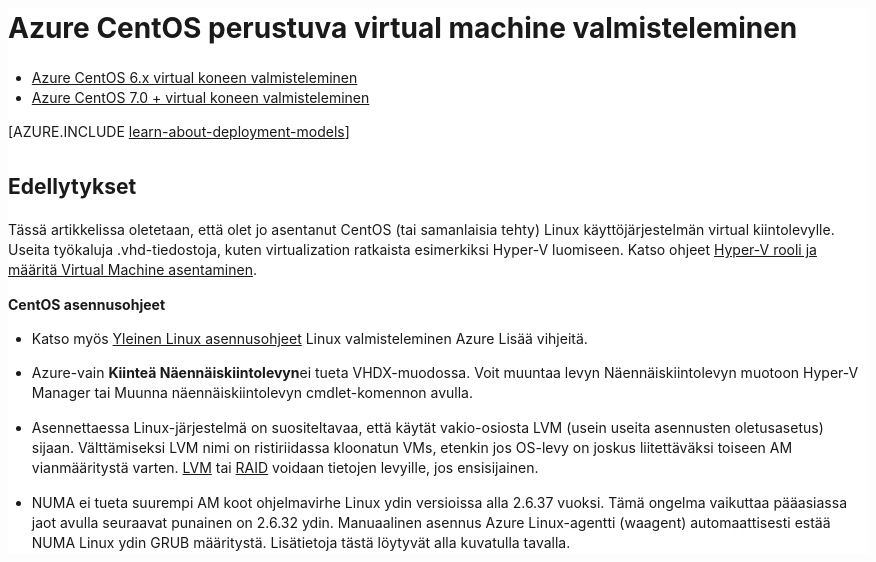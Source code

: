 <properties
    pageTitle="Luo ja lataa CentOS-pohjainen Linux Näennäiskiintolevyn Azure-tietokannassa"
    description="Opettele luomaan ja lataa Azure virtual kiintolevyn (Näennäiskiintolevyn), joka sisältää CentOS perustuva Linux-käyttöjärjestelmä."
    services="virtual-machines-linux"
    documentationCenter=""
    authors="szarkos"
    manager="timlt"
    editor="tysonn"
        tags="azure-resource-manager,azure-service-management"/>

<tags
    ms.service="virtual-machines-linux"
    ms.workload="infrastructure-services"
    ms.tgt_pltfrm="vm-linux"
    ms.devlang="na"
    ms.topic="article"
    ms.date="05/09/2016"
    ms.author="szarkos"/>

# <a name="prepare-a-centos-based-virtual-machine-for-azure"></a>Azure CentOS perustuva virtual machine valmisteleminen

- [Azure CentOS 6.x virtual koneen valmisteleminen](#centos-6x)
- [Azure CentOS 7.0 + virtual koneen valmisteleminen](#centos-70)

[AZURE.INCLUDE [learn-about-deployment-models](../../includes/learn-about-deployment-models-both-include.md)]

## <a name="prerequisites"></a>Edellytykset ##

Tässä artikkelissa oletetaan, että olet jo asentanut CentOS (tai samanlaisia tehty) Linux käyttöjärjestelmän virtual kiintolevylle. Useita työkaluja .vhd-tiedostoja, kuten virtualization ratkaista esimerkiksi Hyper-V luomiseen. Katso ohjeet [Hyper-V rooli ja määritä Virtual Machine asentaminen](http://technet.microsoft.com/library/hh846766.aspx).


**CentOS asennusohjeet**

- Katso myös [Yleinen Linux asennusohjeet](virtual-machines-linux-create-upload-generic.md#general-linux-installation-notes) Linux valmisteleminen Azure Lisää vihjeitä.

- Azure-vain **Kiinteä Näennäiskiintolevyn**ei tueta VHDX-muodossa.  Voit muuntaa levyn Näennäiskiintolevyn muotoon Hyper-V Manager tai Muunna näennäiskiintolevyn cmdlet-komennon avulla.

- Asennettaessa Linux-järjestelmä on suositeltavaa, että käytät vakio-osiosta LVM (usein useita asennusten oletusasetus) sijaan. Välttämiseksi LVM nimi on ristiriidassa kloonatun VMs, etenkin jos OS-levy on joskus liitettäväksi toiseen AM vianmääritystä varten.  [LVM](virtual-machines-linux-configure-lvm.md) tai [RAID](virtual-machines-linux-configure-raid.md) voidaan tietojen levyille, jos ensisijainen.

- NUMA ei tueta suurempi AM koot ohjelmavirhe Linux ydin versioissa alla 2.6.37 vuoksi. Tämä ongelma vaikuttaa pääasiassa jaot avulla seuraavat punainen on 2.6.32 ydin. Manuaalinen asennus Azure Linux-agentti (waagent) automaattisesti estää NUMA Linux ydin GRUB määritystä. Lisätietoja tästä löytyvät alla kuvatulla tavalla.
